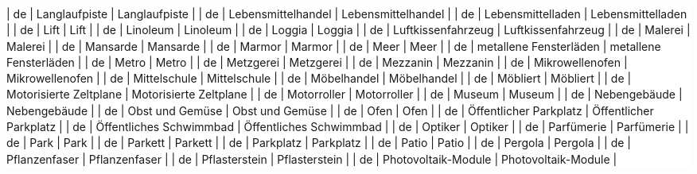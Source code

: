 | de | Langlaufpiste | Langlaufpiste |
| de | Lebensmittelhandel | Lebensmittelhandel |
| de | Lebensmittelladen | Lebensmittelladen |
| de | Lift | Lift |
| de | Linoleum | Linoleum |
| de | Loggia | Loggia |
| de | Luftkissenfahrzeug | Luftkissenfahrzeug |
| de | Malerei | Malerei |
| de | Mansarde | Mansarde |
| de | Marmor | Marmor |
| de | Meer | Meer |
| de | metallene Fensterläden | metallene Fensterläden |
| de | Metro | Metro |
| de | Metzgerei | Metzgerei |
| de | Mezzanin | Mezzanin |
| de | Mikrowellenofen | Mikrowellenofen |
| de | Mittelschule | Mittelschule |
| de | Möbelhandel | Möbelhandel |
| de | Möbliert | Möbliert |
| de | Motorisierte Zeltplane | Motorisierte Zeltplane |
| de | Motorroller | Motorroller |
| de | Museum | Museum |
| de | Nebengebäude | Nebengebäude |
| de | Obst und Gemüse | Obst und Gemüse |
| de | Ofen | Ofen |
| de | Öffentlicher Parkplatz | Öffentlicher Parkplatz |
| de | Öffentliches Schwimmbad | Öffentliches Schwimmbad |
| de | Optiker | Optiker |
| de | Parfümerie | Parfümerie |
| de | Park | Park |
| de | Parkett | Parkett |
| de | Parkplatz | Parkplatz |
| de | Patio | Patio |
| de | Pergola | Pergola |
| de | Pflanzenfaser | Pflanzenfaser |
| de | Pflasterstein | Pflasterstein |
| de | Photovoltaik-Module | Photovoltaik-Module |